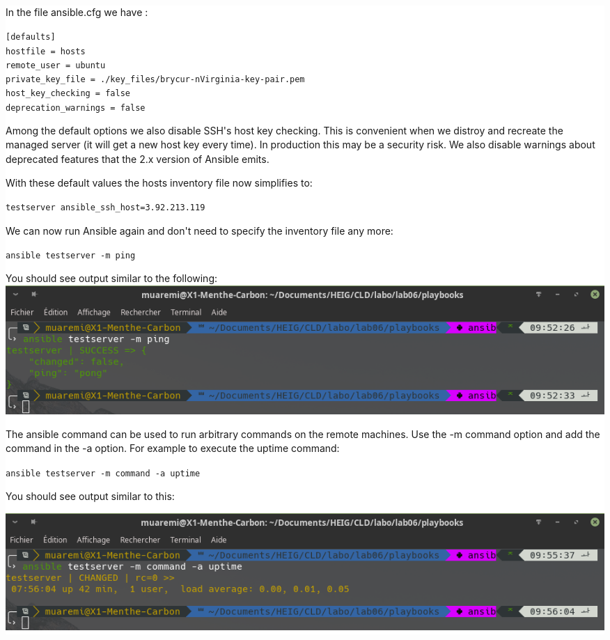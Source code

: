 In the file ansible.cfg we have :

```
[defaults]
hostfile = hosts
remote_user = ubuntu
private_key_file = ./key_files/brycur-nVirginia-key-pair.pem
host_key_checking = false
deprecation_warnings = false
```

Among the default options we also disable SSH's host key checking. This is convenient when we distroy and recreate the managed server (it will get a new host key every time). In production this may be a security risk.
We also disable warnings about deprecated features that the 2.x version of Ansible emits.

With these default values the hosts inventory file now simplifies to:

```
testserver ansible_ssh_host=3.92.213.119
```

We can now run Ansible again and don't need to specify the inventory file any more:

```
ansible testserver -m ping
```

You should see output similar to the following:
![Result of the new ping](./img/Task3_4.png "Result of the new ping")

The ansible command can be used to run arbitrary commands on the remote machines. Use the -m command option and add the command in the -a option. For example to execute the uptime command:
```
ansible testserver -m command -a uptime
```
You should see output similar to this:

![Result of the test](./img/Task3_5.png "Result of the test")

